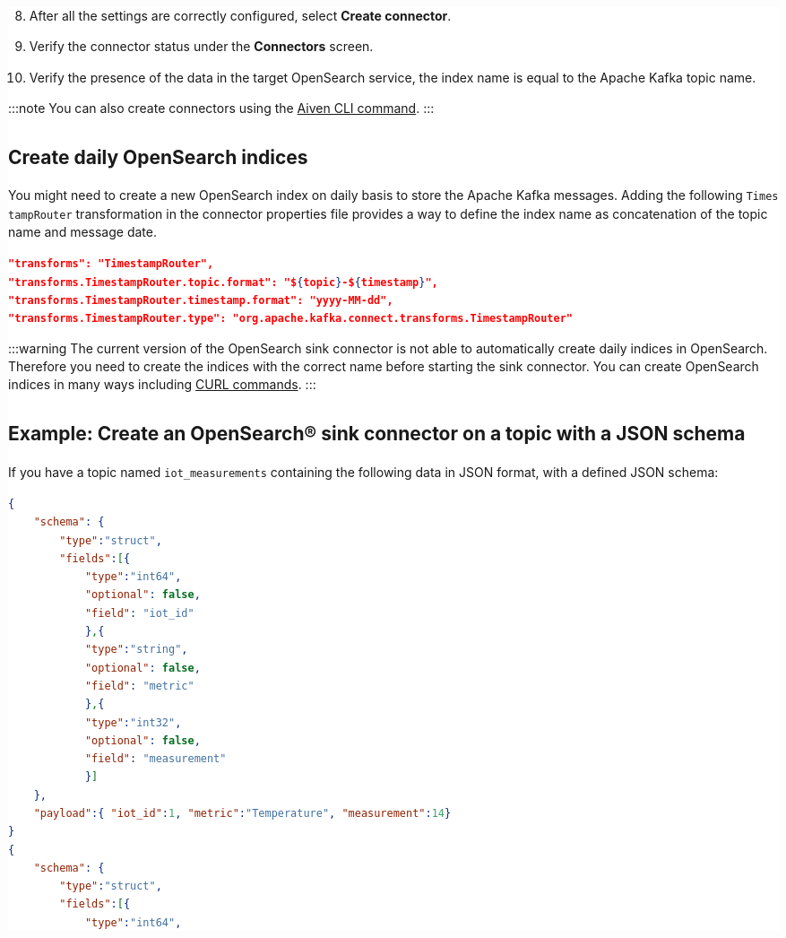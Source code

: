 8.  After all the settings are correctly configured, select **Create
    connector**.

9.  Verify the connector status under the **Connectors** screen.

10. Verify the presence of the data in the target OpenSearch service,
    the index name is equal to the Apache Kafka topic name.

:::note
You can also create connectors using the
[Aiven CLI command](/docs/tools/cli/service/connector#avn_service_connector_create).
:::

## Create daily OpenSearch indices

You might need to create a new OpenSearch index on daily basis to store
the Apache Kafka messages. Adding the following `TimestampRouter`
transformation in the connector properties file provides a way to define
the index name as concatenation of the topic name and message date.

``` json
"transforms": "TimestampRouter",
"transforms.TimestampRouter.topic.format": "${topic}-${timestamp}",
"transforms.TimestampRouter.timestamp.format": "yyyy-MM-dd",
"transforms.TimestampRouter.type": "org.apache.kafka.connect.transforms.TimestampRouter"
```

:::warning
The current version of the OpenSearch sink connector is not able to
automatically create daily indices in OpenSearch. Therefore you need to
create the indices with the correct name before starting the sink
connector. You can create OpenSearch indices in many ways including
[CURL commands](/docs/products/opensearch/howto/opensearch-with-curl).
:::

## Example: Create an OpenSearch® sink connector on a topic with a JSON schema

If you have a topic named `iot_measurements` containing the following
data in JSON format, with a defined JSON schema:

``` json
{
    "schema": {
        "type":"struct",
        "fields":[{
            "type":"int64",
            "optional": false,
            "field": "iot_id"
            },{
            "type":"string",
            "optional": false,
            "field": "metric"
            },{
            "type":"int32",
            "optional": false,
            "field": "measurement"
            }]
    },
    "payload":{ "iot_id":1, "metric":"Temperature", "measurement":14}
}
{
    "schema": {
        "type":"struct",
        "fields":[{
            "type":"int64",
```